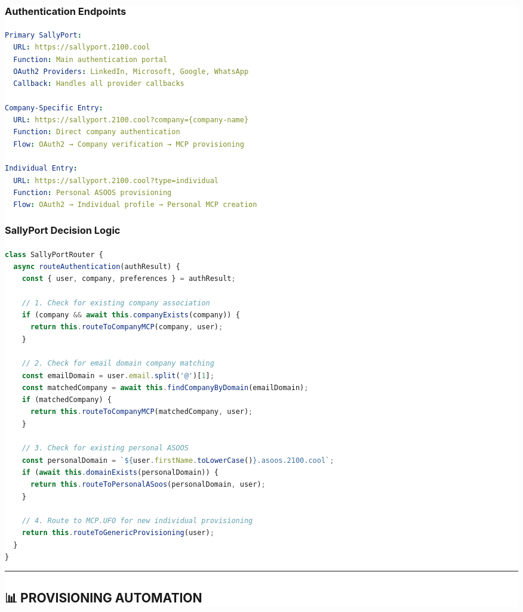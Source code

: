 ### **Authentication Endpoints**
```yaml
Primary SallyPort:
  URL: https://sallyport.2100.cool
  Function: Main authentication portal
  OAuth2 Providers: LinkedIn, Microsoft, Google, WhatsApp
  Callback: Handles all provider callbacks

Company-Specific Entry:
  URL: https://sallyport.2100.cool?company={company-name}
  Function: Direct company authentication
  Flow: OAuth2 → Company verification → MCP provisioning

Individual Entry:
  URL: https://sallyport.2100.cool?type=individual
  Function: Personal ASOOS provisioning
  Flow: OAuth2 → Individual profile → Personal MCP creation
```

### **SallyPort Decision Logic**
```javascript
class SallyPortRouter {
  async routeAuthentication(authResult) {
    const { user, company, preferences } = authResult;
    
    // 1. Check for existing company association
    if (company && await this.companyExists(company)) {
      return this.routeToCompanyMCP(company, user);
    }
    
    // 2. Check for email domain company matching
    const emailDomain = user.email.split('@')[1];
    const matchedCompany = await this.findCompanyByDomain(emailDomain);
    if (matchedCompany) {
      return this.routeToCompanyMCP(matchedCompany, user);
    }
    
    // 3. Check for existing personal ASOOS
    const personalDomain = `${user.firstName.toLowerCase()}.asoos.2100.cool`;
    if (await this.domainExists(personalDomain)) {
      return this.routeToPersonalASoos(personalDomain, user);
    }
    
    // 4. Route to MCP.UFO for new individual provisioning
    return this.routeToGenericProvisioning(user);
  }
}
```

---

## 📊 **PROVISIONING AUTOMATION**
